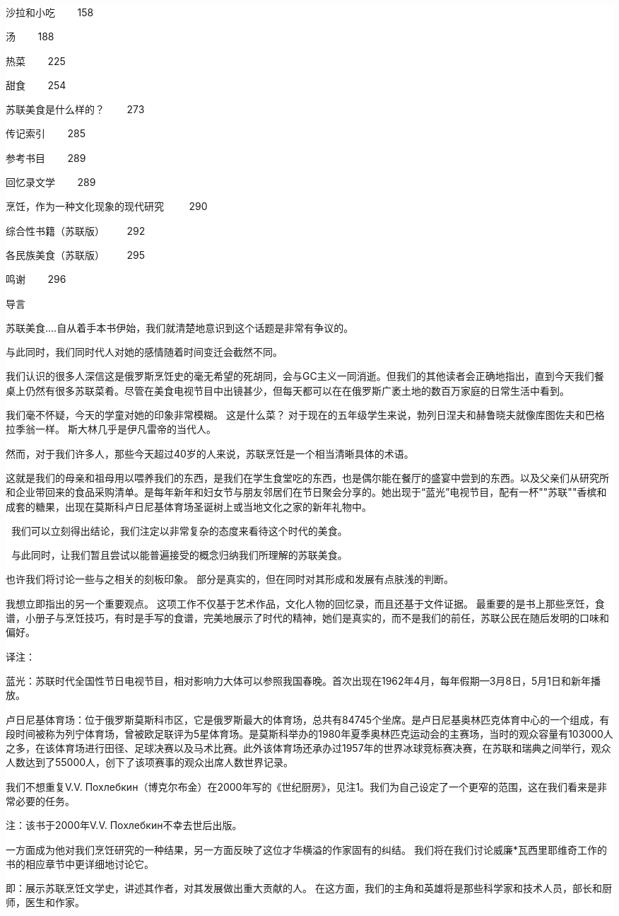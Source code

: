 沙拉和小吃        158

汤        188

热菜        225

甜食        254

苏联美食是什么样的？        273

传记索引        285

参考书目        289

回忆录文学        289

烹饪，作为一种文化现象的现代研究         290

综合性书籍（苏联版）        292

各民族美食（苏联版）        295

鸣谢        296

导言

苏联美食....自从着手本书伊始，我们就清楚地意识到这个话题是非常有争议的。

与此同时，我们同时代人对她的感情随着时间变迁会截然不同。

我们认识的很多人深信这是俄罗斯烹饪史的毫无希望的死胡同，会与GC主义一同消逝。但我们的其他读者会正确地指出，直到今天我们餐桌上仍然有很多苏联菜肴。尽管在美食电视节目中出镜甚少，但每天都可以在在俄罗斯广袤土地的数百万家庭的日常生活中看到。

我们毫不怀疑，今天的学童对她的印象非常模糊。 这是什么菜？ 对于现在的五年级学生来说，勃列日涅夫和赫鲁晓夫就像库图佐夫和巴格拉季翁一样。 斯大林几乎是伊凡雷帝的当代人。

 然而，对于我们许多人，那些今天超过40岁的人来说，苏联烹饪是一个相当清晰具体的术语。

这就是我们的母亲和祖母用以喂养我们的东西，是我们在学生食堂吃的东西，也是偶尔能在餐厅的盛宴中尝到的东西。以及父亲们从研究所和企业带回来的食品采购清单。是每年新年和妇女节与朋友邻居们在节日聚会分享的。她出现于“蓝光”电视节目，配有一杯""苏联""香槟和成套的糖果，出现在莫斯科卢日尼基体育场圣诞树上或当地文化之家的新年礼物中。

  我们可以立刻得出结论，我们注定以非常复杂的态度来看待这个时代的美食。

  与此同时，让我们暂且尝试以能普遍接受的概念归纳我们所理解的苏联美食。

也许我们将讨论一些与之相关的刻板印象。 部分是真实的，但在同时对其形成和发展有点肤浅的判断。

我想立即指出的另一个重要观点。 这项工作不仅基于艺术作品，文化人物的回忆录，而且还基于文件证据。 最重要的是书上那些烹饪，食谱，小册子与烹饪技巧，有时是手写的食谱，完美地展示了时代的精神，她们是真实的，而不是我们的前任，苏联公民在随后发明的口味和偏好。

译注：

蓝光：苏联时代全国性节日电视节目，相对影响力大体可以参照我国春晚。首次出现在1962年4月，每年假期—3月8日，5月1日和新年播放。

卢日尼基体育场：位于俄罗斯莫斯科市区，它是俄罗斯最大的体育场，总共有84745个坐席。是卢日尼基奥林匹克体育中心的一个组成，有段时间被称为列宁体育场，曾被欧足联评为5星体育场。是莫斯科举办的1980年夏季奥林匹克运动会的主赛场，当时的观众容量有103000人之多，在该体育场进行田径、足球决赛以及马术比赛。此外该体育场还承办过1957年的世界冰球竞标赛决赛，在苏联和瑞典之间举行，观众人数达到了55000人，创下了该项赛事的观众出席人数世界记录。

我们不想重复V.V. Похлебкин（博克尔布金）在2000年写的《世纪厨房》，见注1。我们为自己设定了一个更窄的范围，这在我们看来是非常必要的任务。

注：该书于2000年V.V. Похлебкин不幸去世后出版。

一方面成为他对我们烹饪研究的一种结果，另一方面反映了这位才华横溢的作家固有的纠结。 我们将在我们讨论威廉*瓦西里耶维奇工作的书的相应章节中更详细地讨论它。

即：展示苏联烹饪文学史，讲述其作者，对其发展做出重大贡献的人。 在这方面，我们的主角和英雄将是那些科学家和技术人员，部长和厨师，医生和作家。
